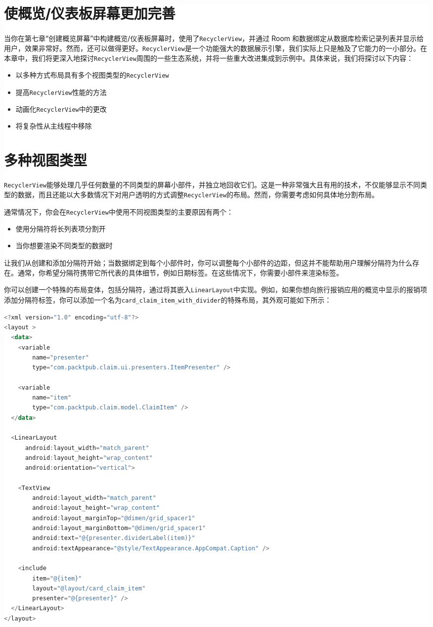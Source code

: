 # 使概览/仪表板屏幕更加完善

当你在第七章“创建概览屏幕”中构建概览/仪表板屏幕时，使用了`RecyclerView`，并通过 Room 和数据绑定从数据库检索记录列表并显示给用户，效果非常好。然而，还可以做得更好。`RecyclerView`是一个功能强大的数据展示引擎，我们实际上只是触及了它能力的一小部分。在本章中，我们将更深入地探讨`RecyclerView`周围的一些生态系统，并将一些重大改进集成到示例中。具体来说，我们将探讨以下内容：

+   以多种方式布局具有多个视图类型的`RecyclerView`

+   提高`RecyclerView`性能的方法

+   动画化`RecyclerView`中的更改

+   将复杂性从主线程中移除

# 多种视图类型

`RecyclerView`能够处理几乎任何数量的不同类型的屏幕小部件，并独立地回收它们。这是一种非常强大且有用的技术，不仅能够显示不同类型的数据，而且还能以大多数情况下对用户透明的方式调整`RecyclerView`的布局。然而，你需要考虑如何具体地分割布局。

通常情况下，你会在`RecyclerView`中使用不同视图类型的主要原因有两个：

+   使用分隔符将长列表项分割开

+   当你想要渲染不同类型的数据时

让我们从创建和添加分隔符开始；当数据绑定到每个小部件时，你可以调整每个小部件的边距，但这并不能帮助用户理解分隔符为什么存在。通常，你希望分隔符携带它所代表的具体细节，例如日期标签。在这些情况下，你需要小部件来渲染标签。

你可以创建一个特殊的布局变体，包括分隔符，通过将其嵌入`LinearLayout`中实现。例如，如果你想向旅行报销应用的概览中显示的报销项添加分隔符标签，你可以添加一个名为`card_claim_item_with_divider`的特殊布局，其外观可能如下所示：

```kt
<?xml version="1.0" encoding="utf-8"?>
<layout >
  <data>
    <variable
        name="presenter"
        type="com.packtpub.claim.ui.presenters.ItemPresenter" />

    <variable
        name="item"
        type="com.packtpub.claim.model.ClaimItem" />
  </data>

  <LinearLayout
      android:layout_width="match_parent"
      android:layout_height="wrap_content"
      android:orientation="vertical">

    <TextView
        android:layout_width="match_parent"
        android:layout_height="wrap_content"
        android:layout_marginTop="@dimen/grid_spacer1"
        android:layout_marginBottom="@dimen/grid_spacer1"
        android:text="@{presenter.dividerLabel(item)}"
        android:textAppearance="@style/TextAppearance.AppCompat.Caption" />

    <include
        item="@{item}"
        layout="@layout/card_claim_item"
        presenter="@{presenter}" />
  </LinearLayout>
</layout>
```
